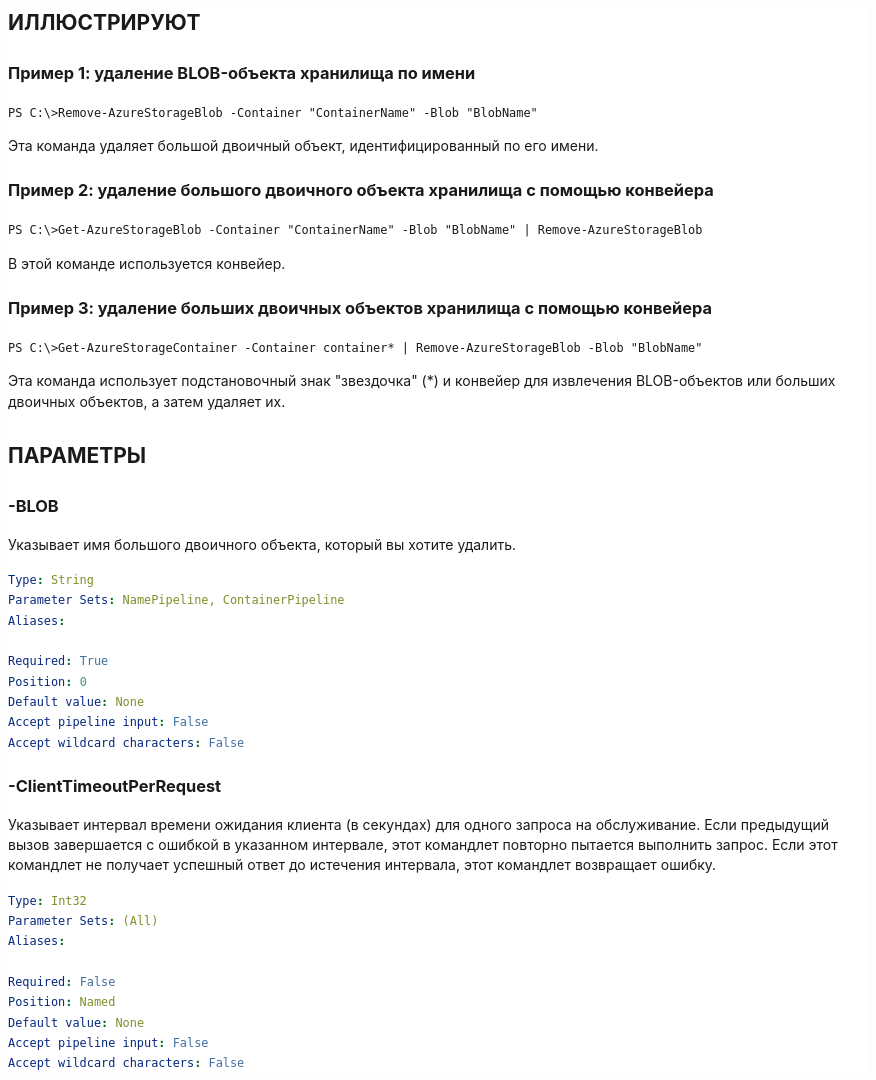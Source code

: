 ## ИЛЛЮСТРИРУЮТ

### Пример 1: удаление BLOB-объекта хранилища по имени
```
PS C:\>Remove-AzureStorageBlob -Container "ContainerName" -Blob "BlobName"
```

Эта команда удаляет большой двоичный объект, идентифицированный по его имени.

### Пример 2: удаление большого двоичного объекта хранилища с помощью конвейера
```
PS C:\>Get-AzureStorageBlob -Container "ContainerName" -Blob "BlobName" | Remove-AzureStorageBlob
```

В этой команде используется конвейер.

### Пример 3: удаление больших двоичных объектов хранилища с помощью конвейера
```
PS C:\>Get-AzureStorageContainer -Container container* | Remove-AzureStorageBlob -Blob "BlobName"
```

Эта команда использует подстановочный знак "звездочка" (*) и конвейер для извлечения BLOB-объектов или больших двоичных объектов, а затем удаляет их.

## ПАРАМЕТРЫ

### -BLOB
Указывает имя большого двоичного объекта, который вы хотите удалить.

```yaml
Type: String
Parameter Sets: NamePipeline, ContainerPipeline
Aliases: 

Required: True
Position: 0
Default value: None
Accept pipeline input: False
Accept wildcard characters: False
```

### -ClientTimeoutPerRequest
Указывает интервал времени ожидания клиента (в секундах) для одного запроса на обслуживание.
Если предыдущий вызов завершается с ошибкой в указанном интервале, этот командлет повторно пытается выполнить запрос.
Если этот командлет не получает успешный ответ до истечения интервала, этот командлет возвращает ошибку.

```yaml
Type: Int32
Parameter Sets: (All)
Aliases: 

Required: False
Position: Named
Default value: None
Accept pipeline input: False
Accept wildcard characters: False
```
